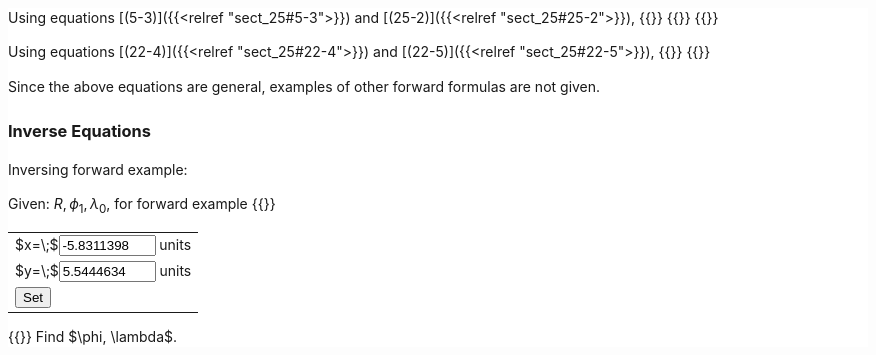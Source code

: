Using equations [(5-3)]({{<relref "sect_25#5-3">}}) and [(25-2)]({{<relref "sect_25#25-2">}}),
{{<math div="cosc">}}
\eqalign{
  \cos c &= \sin40^\circ\sin(-20^\circ) + \cos 40^\circ\cos(-20^\circ)\cos (100^\circ - (-100^\circ))\cr
          &= -0.8962806
}
{{</math>}}
{{<math div="c">}}
c = 153.6733925^\circ
{{</math>}}
{{<math div="kprime">}}
\eqalign{
  k' &= (153.6733925^\circ\times\pi/180^\circ)/\sin 153.6733925^\circ \cr
      &= 6.0477621
}
{{</math>}}

Using equations [(22-4)]({{<relref "sect_25#22-4">}}) and [(22-5)]({{<relref "sect_25#22-5">}}),
{{<math div="x_sph">}}
\eqalign{
  x &= 3.0\times6.0477621\cos(-20^\circ)\sin(100^\circ-(-100^\circ)) \cr
    &= -5.8311398\text{ units}
}
{{</math>}}
{{<math div="y_sph">}}
\eqalign{
  y &= 3.0\times6.0477621[\cos40^\circ\sin(-20^\circ)-\sin40^\circ\cos(-20^\circ)\cos(100^\circ-(-100^\circ))]\cr
    &= 5.5444634\text{ units}
}
{{</math>}}

Since the above equations are general, examples of other forward formulas are not given.

### Inverse Equations
Inversing forward example:

Given: $R, \phi_1, \lambda_0$, for forward example
{{<rawHTML>}}
<table>
  <tr>
    <td>$x=\;$<input id="x_sph_in" value="-5.8311398" size="9"/> units</td>
  </tr>
  <tr>
    <td>$y=\;$<input id="y_sph_in" value="5.5444634" size="9"/> units</td>
  </tr>
  <tr>
    <td><input type="button" value="Set" onclick="sph.set_inv()"/></td>
</table>
{{</rawHTML>}}
Find $\phi, \lambda$.


[^1]: Parameters for this projection are fixed
